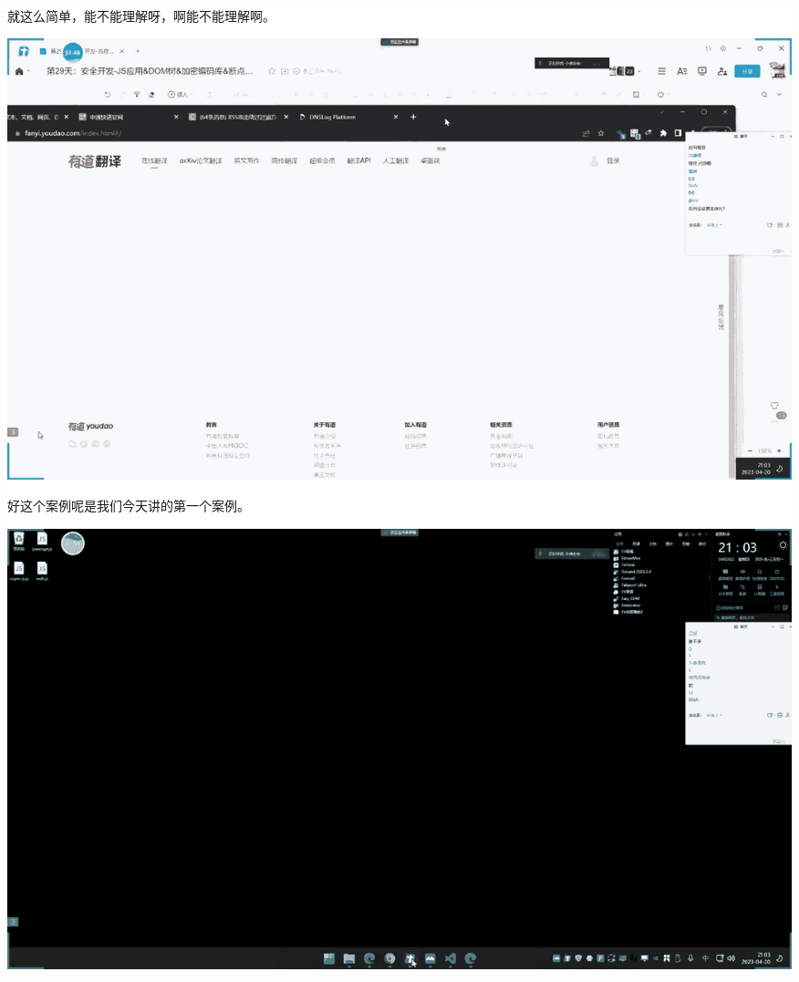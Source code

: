 就这么简单，能不能理解呀，啊能不能理解啊。

![](img/5ac33253800fc8478bbb1a1b9f61e303_208.png)

好这个案例呢是我们今天讲的第一个案例。

![](img/5ac33253800fc8478bbb1a1b9f61e303_210.png)
